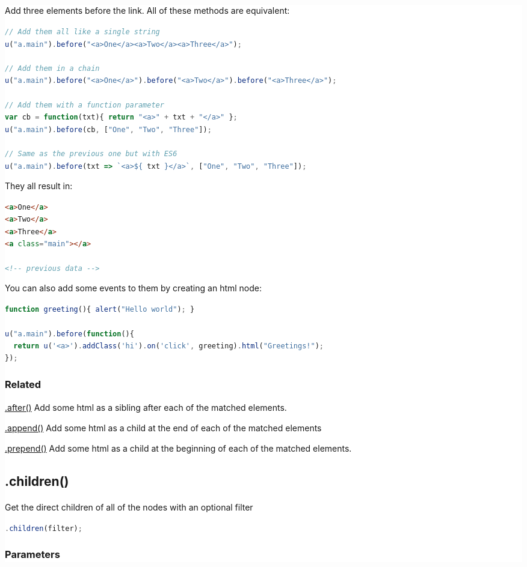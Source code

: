 Add three elements before the link. All of these methods are equivalent:

```js
// Add them all like a single string
u("a.main").before("<a>One</a><a>Two</a><a>Three</a>");

// Add them in a chain
u("a.main").before("<a>One</a>").before("<a>Two</a>").before("<a>Three</a>");

// Add them with a function parameter
var cb = function(txt){ return "<a>" + txt + "</a>" };
u("a.main").before(cb, ["One", "Two", "Three"]);

// Same as the previous one but with ES6
u("a.main").before(txt => `<a>${ txt }</a>`, ["One", "Two", "Three"]);
```

They all result in:

```html
<a>One</a>
<a>Two</a>
<a>Three</a>
<a class="main"></a>

<!-- previous data -->
```


You can also add some events to them by creating an html node:

```js
function greeting(){ alert("Hello world"); }

u("a.main").before(function(){
  return u('<a>').addClass('hi').on('click', greeting).html("Greetings!");
});
```



### Related

[.after()](#after) Add some html as a sibling after each of the matched elements.

[.append()](#append) Add some html as a child at the end of each of the matched elements

[.prepend()](#prepend) Add some html as a child at the beginning of each of the matched elements.

## .children()

Get the direct children of all of the nodes with an optional filter

```js
.children(filter);
```


### Parameters
